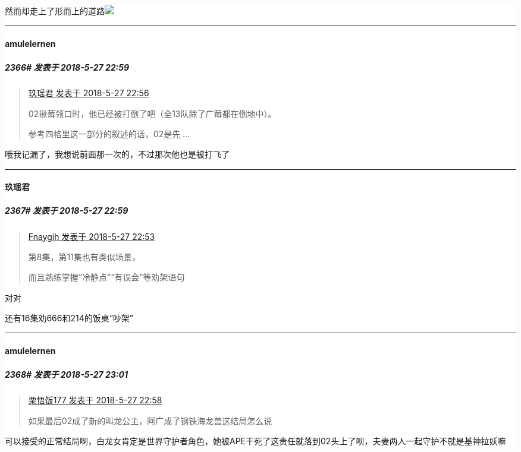 
然而却走上了形而上的道路<img src="https://static.saraba1st.com/image/smiley/face2017/001.png" referrerpolicy="no-referrer">







-----

####  amulelernen  
##### 2366#       发表于 2018-5-27 22:59



<blockquote><a href="httphttps://bbs.saraba1st.com/2b/forum.php?mod=redirect&amp;goto=findpost&amp;pid=39794072&amp;ptid=1701499" target="_blank">玖瑶君 发表于 2018-5-27 22:56</a>

02揪莓领口时，他已经被打倒了吧（全13队除了广莓都在倒地中）。

参考四格里这一部分的叙述的话，02是先 ...</blockquote>
哦我记漏了，我想说前面那一次的，不过那次他也是被打飞了







-----

####  玖瑶君  
##### 2367#       发表于 2018-5-27 22:59



<blockquote><a href="httphttps://bbs.saraba1st.com/2b/forum.php?mod=redirect&amp;goto=findpost&amp;pid=39794036&amp;ptid=1701499" target="_blank">Fnaygih 发表于 2018-5-27 22:53</a>

第8集，第11集也有类似场景，

而且熟练掌握“冷静点”“有误会”等劝架语句</blockquote>
对对

还有16集劝666和214的饭桌“吵架”







-----

####  amulelernen  
##### 2368#       发表于 2018-5-27 23:01



<blockquote><a href="httphttps://bbs.saraba1st.com/2b/forum.php?mod=redirect&amp;goto=findpost&amp;pid=39794087&amp;ptid=1701499" target="_blank">栗悟饭177 发表于 2018-5-27 22:58</a>

如果最后02成了新的叫龙公主，阿广成了钢铁海龙兽这结局怎么说</blockquote>
可以接受的正常结局啊，白龙女肯定是世界守护者角色，她被APE干死了这责任就落到02头上了呗，夫妻两人一起守护不就是基神拉妖嘛
